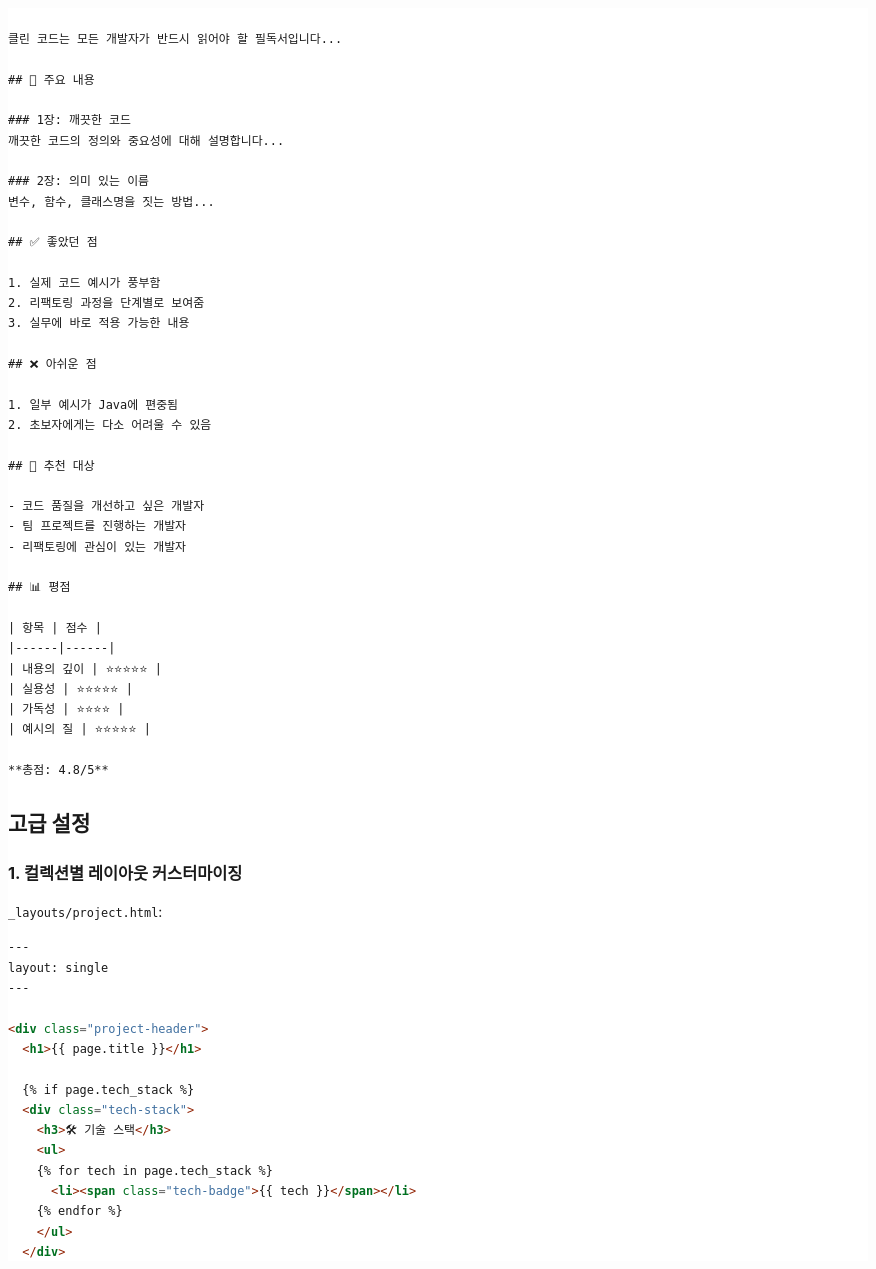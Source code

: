 ```

클린 코드는 모든 개발자가 반드시 읽어야 할 필독서입니다...

## 📝 주요 내용

### 1장: 깨끗한 코드
깨끗한 코드의 정의와 중요성에 대해 설명합니다...

### 2장: 의미 있는 이름
변수, 함수, 클래스명을 짓는 방법...

## ✅ 좋았던 점

1. 실제 코드 예시가 풍부함
2. 리팩토링 과정을 단계별로 보여줌
3. 실무에 바로 적용 가능한 내용

## ❌ 아쉬운 점

1. 일부 예시가 Java에 편중됨
2. 초보자에게는 다소 어려울 수 있음

## 🎯 추천 대상

- 코드 품질을 개선하고 싶은 개발자
- 팀 프로젝트를 진행하는 개발자
- 리팩토링에 관심이 있는 개발자

## 📊 평점

| 항목 | 점수 |
|------|------|
| 내용의 깊이 | ⭐⭐⭐⭐⭐ |
| 실용성 | ⭐⭐⭐⭐⭐ |
| 가독성 | ⭐⭐⭐⭐ |
| 예시의 질 | ⭐⭐⭐⭐⭐ |

**총점: 4.8/5**
```

## 고급 설정

### 1. 컬렉션별 레이아웃 커스터마이징

`_layouts/project.html`:

```html
---
layout: single
---

<div class="project-header">
  <h1>{{ page.title }}</h1>
  
  {% if page.tech_stack %}
  <div class="tech-stack">
    <h3>🛠 기술 스택</h3>
    <ul>
    {% for tech in page.tech_stack %}
      <li><span class="tech-badge">{{ tech }}</span></li>
    {% endfor %}
    </ul>
  </div>
```